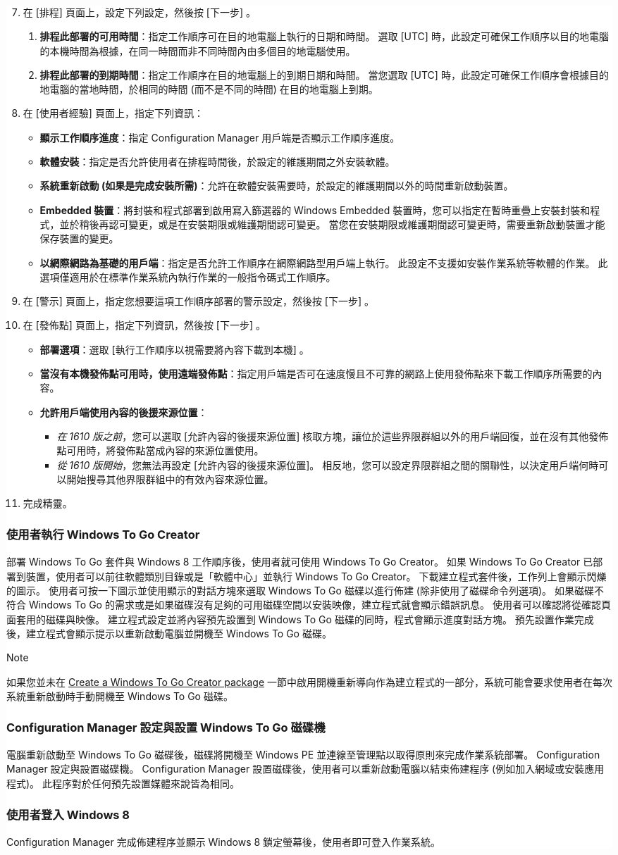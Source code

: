 7.  在 [排程]  頁面上，設定下列設定，然後按 [下一步] 。  

    1.  **排程此部署的可用時間**：指定工作順序可在目的地電腦上執行的日期和時間。 選取 [UTC] 時，此設定可確保工作順序以目的地電腦的本機時間為根據，在同一時間而非不同時間內由多個目的地電腦使用。  

    2.  **排程此部署的到期時間**：指定工作順序在目的地電腦上的到期日期和時間。 當您選取 [UTC] 時，此設定可確保工作順序會根據目的地電腦的當地時間，於相同的時間 (而不是不同的時間) 在目的地電腦上到期。  

8.  在 [使用者經驗]  頁面上，指定下列資訊：  

    -   **顯示工作順序進度**：指定 Configuration Manager 用戶端是否顯示工作順序進度。  

    -   **軟體安裝**：指定是否允許使用者在排程時間後，於設定的維護期間之外安裝軟體。  

    -   **系統重新啟動 (如果是完成安裝所需)**：允許在軟體安裝需要時，於設定的維護期間以外的時間重新啟動裝置。  

    -   **Embedded 裝置**：將封裝和程式部署到啟用寫入篩選器的 Windows Embedded 裝置時，您可以指定在暫時重疊上安裝封裝和程式，並於稍後再認可變更，或是在安裝期限或維護期間認可變更。 當您在安裝期限或維護期間認可變更時，需要重新啟動裝置才能保存裝置的變更。  

    -   **以網際網路為基礎的用戶端**：指定是否允許工作順序在網際網路型用戶端上執行。 此設定不支援如安裝作業系統等軟體的作業。 此選項僅適用於在標準作業系統內執行作業的一般指令碼式工作順序。  

9. 在 [警示]  頁面上，指定您想要這項工作順序部署的警示設定，然後按 [下一步] 。  

10. 在 [發佈點]  頁面上，指定下列資訊，然後按 [下一步] 。  

    -   **部署選項**：選取 [執行工作順序以視需要將內容下載到本機] 。  

    -   **當沒有本機發佈點可用時，使用遠端發佈點**：指定用戶端是否可在速度慢且不可靠的網路上使用發佈點來下載工作順序所需要的內容。  

    -   **允許用戶端使用內容的後援來源位置**：
        - *在 1610 版之前*，您可以選取 [允許內容的後援來源位置] 核取方塊，讓位於這些界限群組以外的用戶端回復，並在沒有其他發佈點可用時，將發佈點當成內容的來源位置使用。
        - *從 1610 版開始*，您無法再設定 [允許內容的後援來源位置]。  相反地，您可以設定界限群組之間的關聯性，以決定用戶端何時可以開始搜尋其他界限群組中的有效內容來源位置。 

11. 完成精靈。  

###  <a name="a-namebkmkuserexperiencea-user-runs-the-windows-to-go-creator"></a><a name="BKMK_UserExperience"></a> 使用者執行 Windows To Go Creator  
 部署 Windows To Go 套件與 Windows 8 工作順序後，使用者就可使用 Windows To Go Creator。 如果 Windows To Go Creator 已部署到裝置，使用者可以前往軟體類別目錄或是「軟體中心」並執行 Windows To Go Creator。 下載建立程式套件後，工作列上會顯示閃爍的圖示。 使用者可按一下圖示並使用顯示的對話方塊來選取 Windows To Go 磁碟以進行佈建 (除非使用了磁碟命令列選項)。 如果磁碟不符合 Windows To Go 的需求或是如果磁碟沒有足夠的可用磁碟空間以安裝映像，建立程式就會顯示錯誤訊息。 使用者可以確認將從確認頁面套用的磁碟與映像。 建立程式設定並將內容預先設置到 Windows To Go 磁碟的同時，程式會顯示進度對話方塊。 預先設置作業完成後，建立程式會顯示提示以重新啟動電腦並開機至 Windows To Go 磁碟。  

> [!NOTE]  
>  如果您並未在 [Create a Windows To Go Creator package](#BKMK_CreatePackage) 一節中啟用開機重新導向作為建立程式的一部分，系統可能會要求使用者在每次系統重新啟動時手動開機至 Windows To Go 磁碟。  

###  <a name="a-namebkmkconfigurestagedrivea-configuration-manager-configures-and-stages-the-windows-to-go-drive"></a><a name="BKMK_ConfigureStageDrive"></a> Configuration Manager 設定與設置 Windows To Go 磁碟機  
 電腦重新啟動至 Windows To Go 磁碟後，磁碟將開機至 Windows PE 並連線至管理點以取得原則來完成作業系統部署。 Configuration Manager 設定與設置磁碟機。 Configuration Manager 設置磁碟後，使用者可以重新啟動電腦以結束佈建程序 (例如加入網域或安裝應用程式)。 此程序對於任何預先設置媒體來說皆為相同。  

###  <a name="a-namebkmkuserlogsina-user-logs-in-to-windows-8"></a><a name="BKMK_UserLogsIn"></a> 使用者登入 Windows 8  
 Configuration Manager 完成佈建程序並顯示 Windows 8 鎖定螢幕後，使用者即可登入作業系統。  






